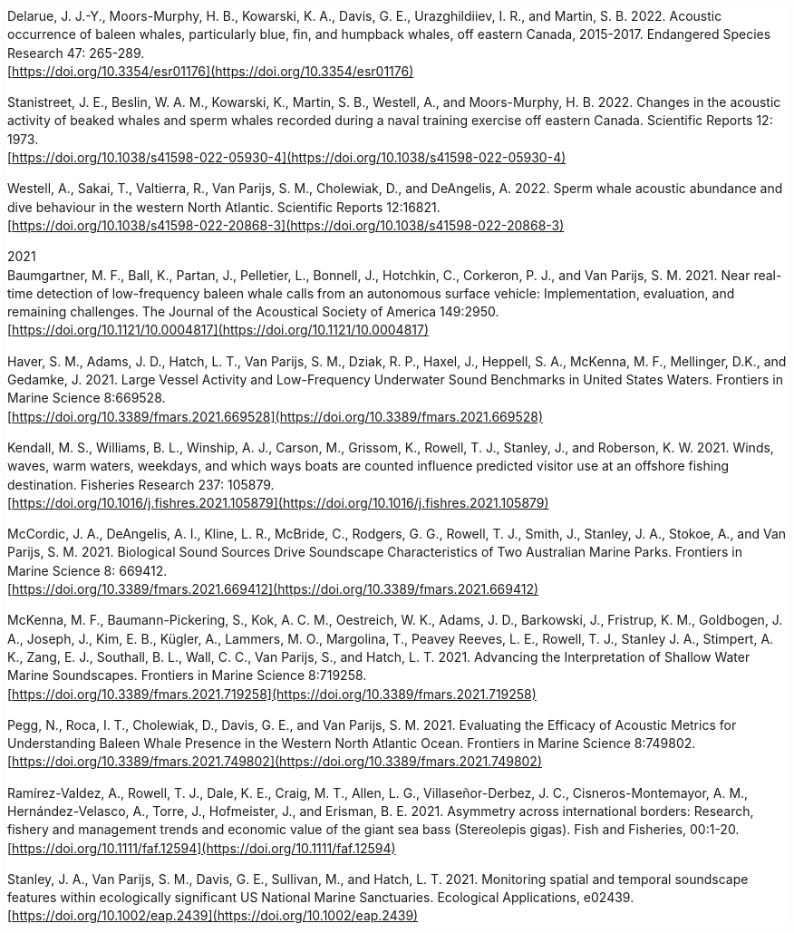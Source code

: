 Delarue, J. J.-Y., Moors-Murphy, H. B., Kowarski, K. A., Davis, G. E., Urazghildiiev, I. R., and Martin, S. B. 2022\. Acoustic occurrence of baleen whales, particularly blue, fin, and humpback whales, off eastern Canada, 2015-2017. Endangered Species Research 47: 265-289.  
[https://doi.org/10.3354/esr01176](https://doi.org/10.3354/esr01176)

Stanistreet, J. E., Beslin, W. A. M., Kowarski, K., Martin, S. B., Westell, A., and Moors-Murphy, H. B. 2022\. Changes in the acoustic activity of beaked whales and sperm whales recorded during a naval training exercise off eastern Canada. Scientific Reports 12: 1973\.  
[https://doi.org/10.1038/s41598-022-05930-4](https://doi.org/10.1038/s41598-022-05930-4)

Westell, A., Sakai, T., Valtierra, R., Van Parijs, S. M., Cholewiak, D., and DeAngelis, A. 2022\. Sperm whale acoustic abundance and dive behaviour in the western North Atlantic. Scientific Reports 12:16821.  
[https://doi.org/10.1038/s41598-022-20868-3](https://doi.org/10.1038/s41598-022-20868-3)

2021  
Baumgartner, M. F., Ball, K., Partan, J., Pelletier, L., Bonnell, J., Hotchkin, C., Corkeron, P. J., and Van Parijs, S. M. 2021\. Near real-time detection of low-frequency baleen whale calls from an autonomous surface vehicle: Implementation, evaluation, and remaining challenges. The Journal of the Acoustical Society of America 149:2950.  
[https://doi.org/10.1121/10.0004817](https://doi.org/10.1121/10.0004817)

Haver, S. M., Adams, J. D., Hatch, L. T., Van Parijs, S. M., Dziak, R. P., Haxel, J., Heppell, S. A., McKenna, M. F., Mellinger, D.K., and Gedamke, J. 2021\. Large Vessel Activity and Low-Frequency Underwater Sound Benchmarks in United States Waters. Frontiers in Marine Science 8:669528.  
[https://doi.org/10.3389/fmars.2021.669528](https://doi.org/10.3389/fmars.2021.669528)

Kendall, M. S., Williams, B. L., Winship, A. J., Carson, M., Grissom, K., Rowell, T. J., Stanley, J., and Roberson, K. W. 2021\. Winds, waves, warm waters, weekdays, and which ways boats are counted influence predicted visitor use at an offshore fishing destination. Fisheries Research 237: 105879\.  
[https://doi.org/10.1016/j.fishres.2021.105879](https://doi.org/10.1016/j.fishres.2021.105879)

McCordic, J. A., DeAngelis, A. I., Kline, L. R., McBride, C., Rodgers, G. G., Rowell, T. J., Smith, J., Stanley, J. A., Stokoe, A., and Van Parijs, S. M. 2021\. Biological Sound Sources Drive Soundscape Characteristics of Two Australian Marine Parks. Frontiers in Marine Science 8: 669412\.  
[https://doi.org/10.3389/fmars.2021.669412](https://doi.org/10.3389/fmars.2021.669412)

McKenna, M. F., Baumann-Pickering, S., Kok, A. C. M., Oestreich, W. K., Adams, J. D., Barkowski, J., Fristrup, K. M., Goldbogen, J. A., Joseph, J., Kim, E. B., Kügler, A., Lammers, M. O., Margolina, T., Peavey Reeves, L. E., Rowell, T. J., Stanley J. A., Stimpert, A. K., Zang, E. J., Southall, B. L., Wall, C. C., Van Parijs, S., and Hatch, L. T. 2021\. Advancing the Interpretation of Shallow Water Marine Soundscapes. Frontiers in Marine Science 8:719258.  
[https://doi.org/10.3389/fmars.2021.719258](https://doi.org/10.3389/fmars.2021.719258)

Pegg, N., Roca, I. T., Cholewiak, D., Davis, G. E., and Van Parijs, S. M. 2021\. Evaluating the Efficacy of Acoustic Metrics for Understanding Baleen Whale Presence in the Western North Atlantic Ocean. Frontiers in Marine Science 8:749802.  
[https://doi.org/10.3389/fmars.2021.749802](https://doi.org/10.3389/fmars.2021.749802)

Ramírez-Valdez, A., Rowell, T. J., Dale, K. E., Craig, M. T., Allen, L. G., Villaseñor-Derbez, J. C., Cisneros-Montemayor, A. M., Hernández-Velasco, A., Torre, J., Hofmeister, J., and Erisman, B. E. 2021\. Asymmetry across international borders: Research, fishery and management trends and economic value of the giant sea bass (Stereolepis gigas). Fish and Fisheries, 00:1-20.  
[https://doi.org/10.1111/faf.12594](https://doi.org/10.1111/faf.12594)

Stanley, J. A., Van Parijs, S. M., Davis, G. E., Sullivan, M., and Hatch, L. T. 2021\. Monitoring spatial and temporal soundscape features within ecologically significant US National Marine Sanctuaries. Ecological Applications, e02439.  
[https://doi.org/10.1002/eap.2439](https://doi.org/10.1002/eap.2439)
